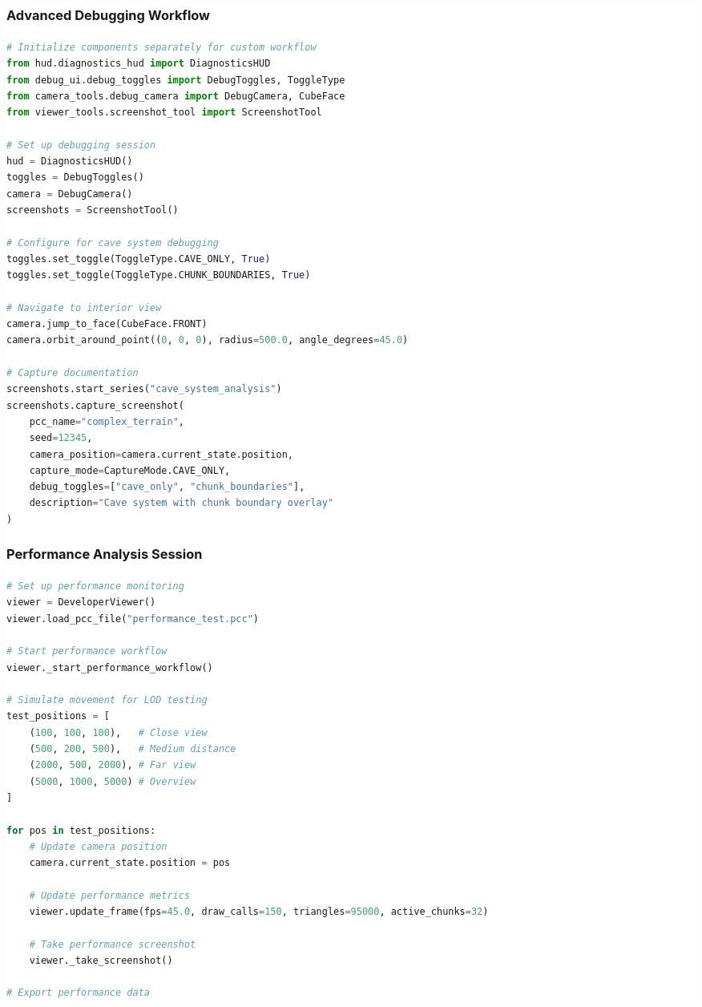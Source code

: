 ### Advanced Debugging Workflow

```python
# Initialize components separately for custom workflow
from hud.diagnostics_hud import DiagnosticsHUD
from debug_ui.debug_toggles import DebugToggles, ToggleType
from camera_tools.debug_camera import DebugCamera, CubeFace
from viewer_tools.screenshot_tool import ScreenshotTool

# Set up debugging session
hud = DiagnosticsHUD()
toggles = DebugToggles()
camera = DebugCamera()
screenshots = ScreenshotTool()

# Configure for cave system debugging
toggles.set_toggle(ToggleType.CAVE_ONLY, True)
toggles.set_toggle(ToggleType.CHUNK_BOUNDARIES, True)

# Navigate to interior view
camera.jump_to_face(CubeFace.FRONT)
camera.orbit_around_point((0, 0, 0), radius=500.0, angle_degrees=45.0)

# Capture documentation
screenshots.start_series("cave_system_analysis")
screenshots.capture_screenshot(
    pcc_name="complex_terrain", 
    seed=12345,
    camera_position=camera.current_state.position,
    capture_mode=CaptureMode.CAVE_ONLY,
    debug_toggles=["cave_only", "chunk_boundaries"],
    description="Cave system with chunk boundary overlay"
)
```

### Performance Analysis Session

```python
# Set up performance monitoring
viewer = DeveloperViewer()
viewer.load_pcc_file("performance_test.pcc")

# Start performance workflow
viewer._start_performance_workflow()

# Simulate movement for LOD testing
test_positions = [
    (100, 100, 100),   # Close view
    (500, 200, 500),   # Medium distance
    (2000, 500, 2000), # Far view
    (5000, 1000, 5000) # Overview
]

for pos in test_positions:
    # Update camera position
    camera.current_state.position = pos
    
    # Update performance metrics
    viewer.update_frame(fps=45.0, draw_calls=150, triangles=95000, active_chunks=32)
    
    # Take performance screenshot
    viewer._take_screenshot()

# Export performance data
```